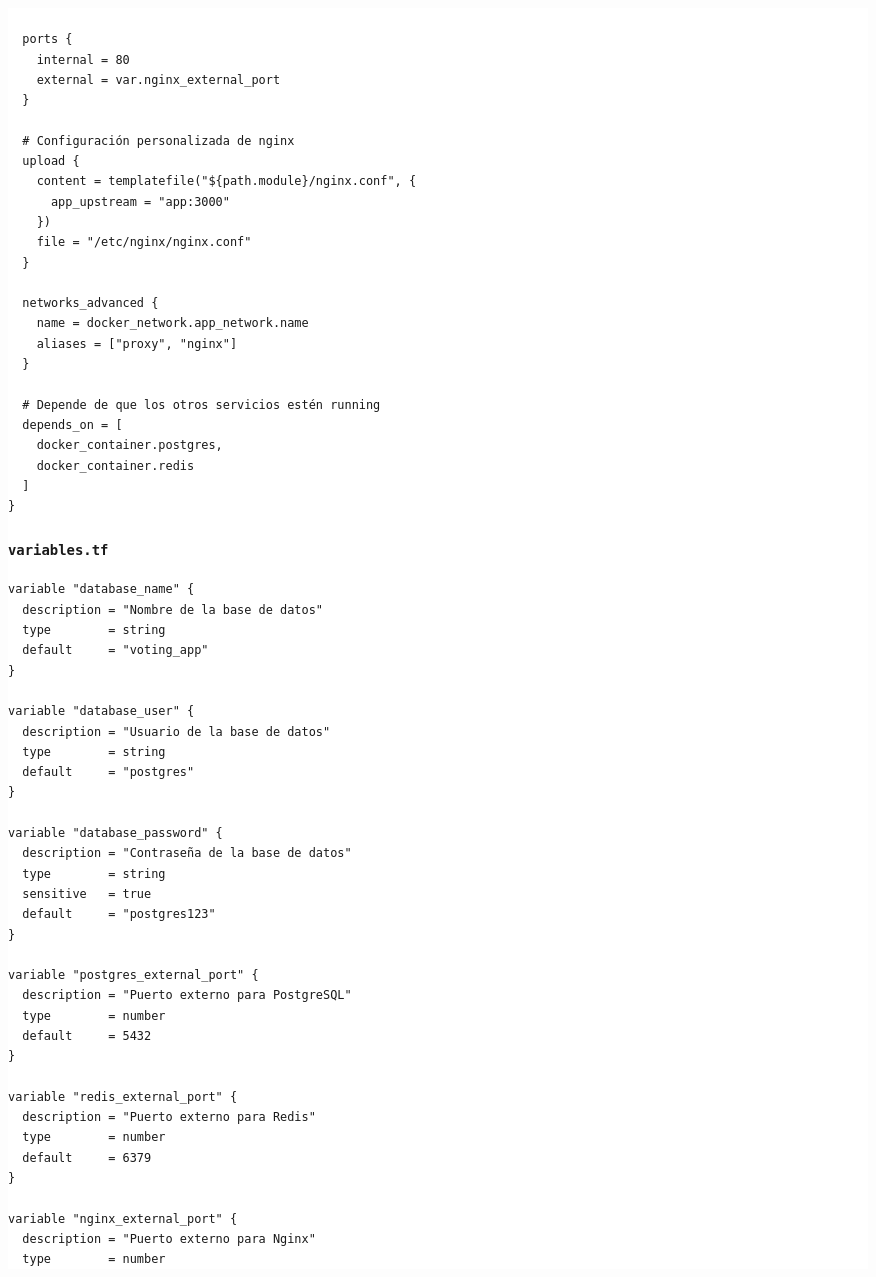 ```hcl
  
  ports {
    internal = 80
    external = var.nginx_external_port
  }
  
  # Configuración personalizada de nginx
  upload {
    content = templatefile("${path.module}/nginx.conf", {
      app_upstream = "app:3000"
    })
    file = "/etc/nginx/nginx.conf"
  }
  
  networks_advanced {
    name = docker_network.app_network.name
    aliases = ["proxy", "nginx"]
  }
  
  # Depende de que los otros servicios estén running
  depends_on = [
    docker_container.postgres,
    docker_container.redis
  ]
}
```

### `variables.tf`
```hcl
variable "database_name" {
  description = "Nombre de la base de datos"
  type        = string
  default     = "voting_app"
}

variable "database_user" {
  description = "Usuario de la base de datos"
  type        = string
  default     = "postgres"
}

variable "database_password" {
  description = "Contraseña de la base de datos"
  type        = string
  sensitive   = true
  default     = "postgres123"
}

variable "postgres_external_port" {
  description = "Puerto externo para PostgreSQL"
  type        = number
  default     = 5432
}

variable "redis_external_port" {
  description = "Puerto externo para Redis"
  type        = number
  default     = 6379
}

variable "nginx_external_port" {
  description = "Puerto externo para Nginx"
  type        = number
```